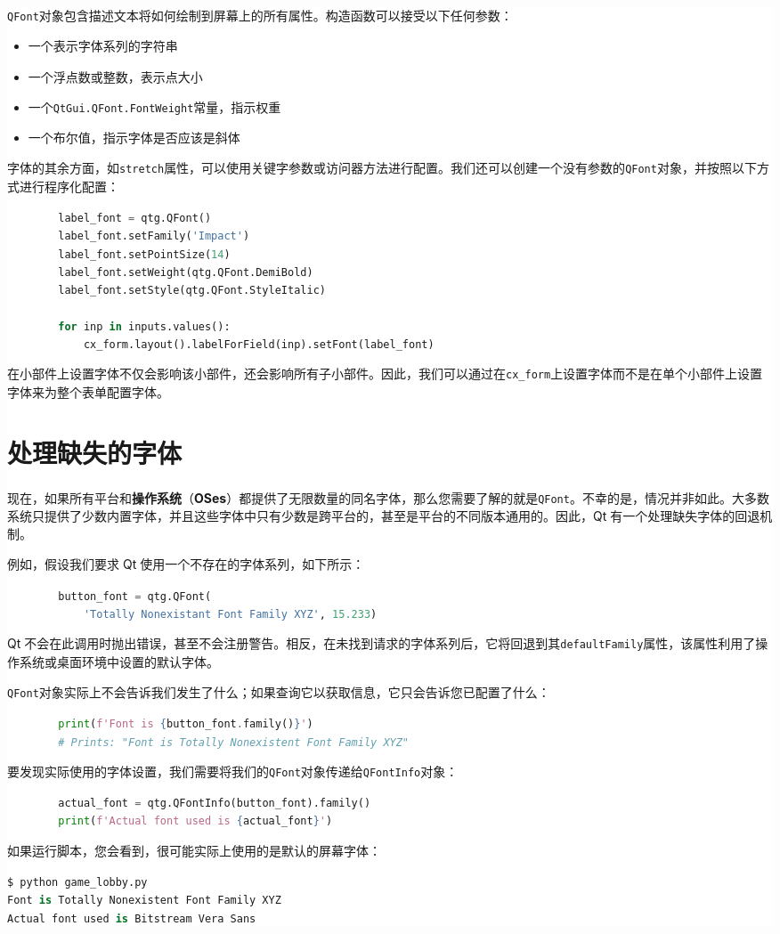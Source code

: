 `QFont`对象包含描述文本将如何绘制到屏幕上的所有属性。构造函数可以接受以下任何参数：

+   一个表示字体系列的字符串

+   一个浮点数或整数，表示点大小

+   一个`QtGui.QFont.FontWeight`常量，指示权重

+   一个布尔值，指示字体是否应该是斜体

字体的其余方面，如`stretch`属性，可以使用关键字参数或访问器方法进行配置。我们还可以创建一个没有参数的`QFont`对象，并按照以下方式进行程序化配置：

```py
        label_font = qtg.QFont()
        label_font.setFamily('Impact')
        label_font.setPointSize(14)
        label_font.setWeight(qtg.QFont.DemiBold)
        label_font.setStyle(qtg.QFont.StyleItalic)

        for inp in inputs.values():
            cx_form.layout().labelForField(inp).setFont(label_font)
```

在小部件上设置字体不仅会影响该小部件，还会影响所有子小部件。因此，我们可以通过在`cx_form`上设置字体而不是在单个小部件上设置字体来为整个表单配置字体。

# 处理缺失的字体

现在，如果所有平台和**操作系统**（**OSes**）都提供了无限数量的同名字体，那么您需要了解的就是`QFont`。不幸的是，情况并非如此。大多数系统只提供了少数内置字体，并且这些字体中只有少数是跨平台的，甚至是平台的不同版本通用的。因此，Qt 有一个处理缺失字体的回退机制。

例如，假设我们要求 Qt 使用一个不存在的字体系列，如下所示：

```py
        button_font = qtg.QFont(
            'Totally Nonexistant Font Family XYZ', 15.233)
```

Qt 不会在此调用时抛出错误，甚至不会注册警告。相反，在未找到请求的字体系列后，它将回退到其`defaultFamily`属性，该属性利用了操作系统或桌面环境中设置的默认字体。

`QFont`对象实际上不会告诉我们发生了什么；如果查询它以获取信息，它只会告诉您已配置了什么：

```py
        print(f'Font is {button_font.family()}')
        # Prints: "Font is Totally Nonexistent Font Family XYZ"
```

要发现实际使用的字体设置，我们需要将我们的`QFont`对象传递给`QFontInfo`对象：

```py
        actual_font = qtg.QFontInfo(button_font).family()
        print(f'Actual font used is {actual_font}')
```

如果运行脚本，您会看到，很可能实际上使用的是默认的屏幕字体：

```py
$ python game_lobby.py
Font is Totally Nonexistent Font Family XYZ
Actual font used is Bitstream Vera Sans
```
